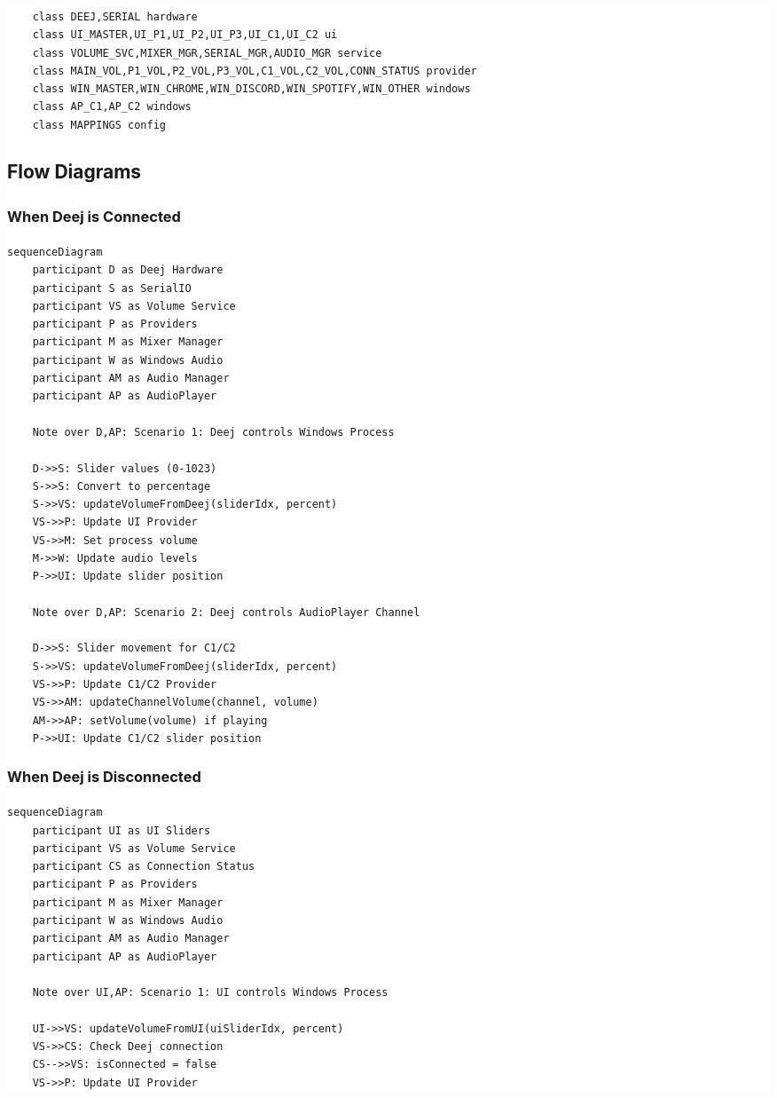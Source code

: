 ```mermaid
    class DEEJ,SERIAL hardware
    class UI_MASTER,UI_P1,UI_P2,UI_P3,UI_C1,UI_C2 ui
    class VOLUME_SVC,MIXER_MGR,SERIAL_MGR,AUDIO_MGR service
    class MAIN_VOL,P1_VOL,P2_VOL,P3_VOL,C1_VOL,C2_VOL,CONN_STATUS provider
    class WIN_MASTER,WIN_CHROME,WIN_DISCORD,WIN_SPOTIFY,WIN_OTHER windows
    class AP_C1,AP_C2 windows
    class MAPPINGS config
```

## Flow Diagrams

### When Deej is Connected

```mermaid
sequenceDiagram
    participant D as Deej Hardware
    participant S as SerialIO
    participant VS as Volume Service
    participant P as Providers
    participant M as Mixer Manager
    participant W as Windows Audio
    participant AM as Audio Manager
    participant AP as AudioPlayer

    Note over D,AP: Scenario 1: Deej controls Windows Process

    D->>S: Slider values (0-1023)
    S->>S: Convert to percentage
    S->>VS: updateVolumeFromDeej(sliderIdx, percent)
    VS->>P: Update UI Provider
    VS->>M: Set process volume
    M->>W: Update audio levels
    P->>UI: Update slider position

    Note over D,AP: Scenario 2: Deej controls AudioPlayer Channel

    D->>S: Slider movement for C1/C2
    S->>VS: updateVolumeFromDeej(sliderIdx, percent)
    VS->>P: Update C1/C2 Provider
    VS->>AM: updateChannelVolume(channel, volume)
    AM->>AP: setVolume(volume) if playing
    P->>UI: Update C1/C2 slider position
```

### When Deej is Disconnected

```mermaid
sequenceDiagram
    participant UI as UI Sliders
    participant VS as Volume Service
    participant CS as Connection Status
    participant P as Providers
    participant M as Mixer Manager
    participant W as Windows Audio
    participant AM as Audio Manager
    participant AP as AudioPlayer

    Note over UI,AP: Scenario 1: UI controls Windows Process

    UI->>VS: updateVolumeFromUI(uiSliderIdx, percent)
    VS->>CS: Check Deej connection
    CS-->>VS: isConnected = false
    VS->>P: Update UI Provider
```